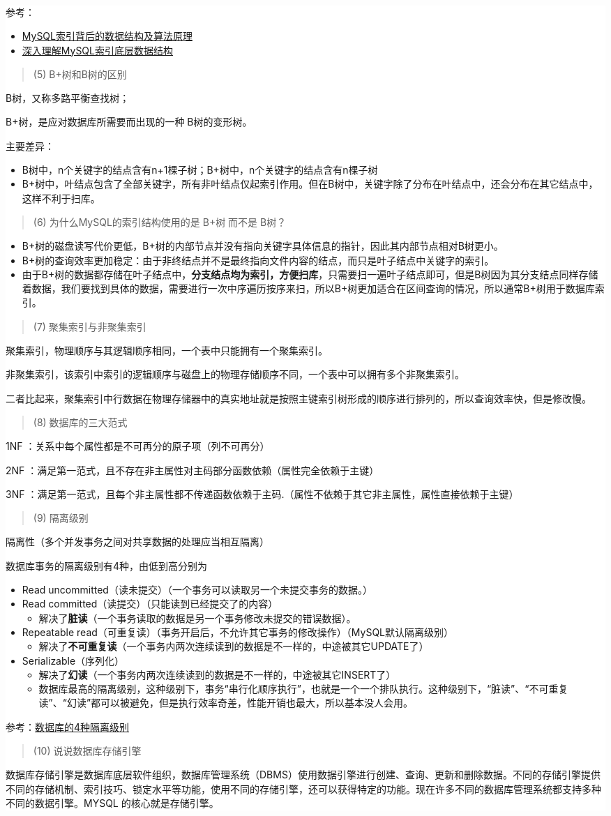 参考：
- [MySQL索引背后的数据结构及算法原理](https://blog.codinglabs.org/articles/theory-of-mysql-index.html)
- [深入理解MySQL索引底层数据结构](https://www.cnblogs.com/itwxe/p/15783164.html)


>(5) B+树和B树的区别

B树，又称多路平衡查找树；

B+树，是应对数据库所需要而出现的一种 B树的变形树。

主要差异：
- B树中，n个关键字的结点含有n+1棵子树；B+树中，n个关键字的结点含有n棵子树
- B+树中，叶结点包含了全部关键字，所有非叶结点仅起索引作用。但在B树中，关键字除了分布在叶结点中，还会分布在其它结点中，这样不利于扫库。


>(6) 为什么MySQL的索引结构使用的是 B+树 而不是 B树？ 

- B+树的磁盘读写代价更低，B+树的内部节点并没有指向关键字具体信息的指针，因此其内部节点相对B树更小。
- B+树的查询效率更加稳定：由于非终结点并不是最终指向文件内容的结点，而只是叶子结点中关键字的索引。
- 由于B+树的数据都存储在叶子结点中，**分支结点均为索引，方便扫库**，只需要扫一遍叶子结点即可，但是B树因为其分支结点同样存储着数据，我们要找到具体的数据，需要进行一次中序遍历按序来扫，所以B+树更加适合在区间查询的情况，所以通常B+树用于数据库索引。

>(7) 聚集索引与非聚集索引

聚集索引，物理顺序与其逻辑顺序相同，一个表中只能拥有一个聚集索引。

非聚集索引，该索引中索引的逻辑顺序与磁盘上的物理存储顺序不同，一个表中可以拥有多个非聚集索引。

二者比起来，聚集索引中行数据在物理存储器中的真实地址就是按照主键索引树形成的顺序进行排列的，所以查询效率快，但是修改慢。

>(8) 数据库的三大范式

1NF ：关系中每个属性都是不可再分的原子项（列不可再分）

2NF ：满足第一范式，且不存在非主属性对主码部分函数依赖（属性完全依赖于主键）

3NF ：满足第一范式，且每个非主属性都不传递函数依赖于主码.（属性不依赖于其它非主属性，属性直接依赖于主键）

>(9) 隔离级别

隔离性（多个并发事务之间对共享数据的处理应当相互隔离）

数据库事务的隔离级别有4种，由低到高分别为

- Read uncommitted（读未提交）（一个事务可以读取另一个未提交事务的数据。）
- Read committed（读提交）（只能读到已经提交了的内容）
  - 解决了**脏读**（一个事务读取的数据是另一个事务修改未提交的错误数据）。
- Repeatable read（可重复读）（事务开启后，不允许其它事务的修改操作）（MySQL默认隔离级别）
  - 解决了**不可重复读**（一个事务内两次连续读到的数据是不一样的，中途被其它UPDATE了）
- Serializable（序列化）
  - 解决了**幻读**（一个事务内两次连续读到的数据是不一样的，中途被其它INSERT了）
  - 数据库最高的隔离级别，这种级别下，事务“串行化顺序执行”，也就是一个一个排队执行。这种级别下，“脏读”、“不可重复读”、“幻读”都可以被避免，但是执行效率奇差，性能开销也最大，所以基本没人会用。

参考：[数据库的4种隔离级别](https://www.cnblogs.com/myseries/p/10748912.html)

>(10) 说说数据库存储引擎

数据库存储引擎是数据库底层软件组织，数据库管理系统（DBMS）使用数据引擎进行创建、查询、更新和删除数据。不同的存储引擎提供不同的存储机制、索引技巧、锁定水平等功能，使用不同的存储引擎，还可以获得特定的功能。现在许多不同的数据库管理系统都支持多种不同的数据引擎。MYSQL 的核心就是存储引擎。

